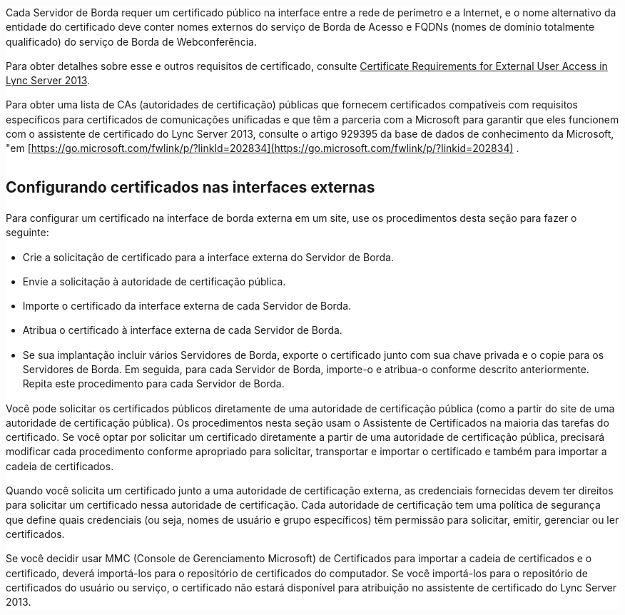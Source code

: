 

</div>

Cada Servidor de Borda requer um certificado público na interface entre a rede de perímetro e a Internet, e o nome alternativo da entidade do certificado deve conter nomes externos do serviço de Borda de Acesso e FQDNs (nomes de domínio totalmente qualificado) do serviço de Borda de Webconferência.

Para obter detalhes sobre esse e outros requisitos de certificado, consulte [Certificate Requirements for External User Access in Lync Server 2013](lync-server-2013-certificate-requirements-for-external-user-access.md).

Para obter uma lista de CAs (autoridades de certificação) públicas que fornecem certificados compatíveis com requisitos específicos para certificados de comunicações unificadas e que têm a parceria com a Microsoft para garantir que eles funcionem com o assistente de certificado do Lync Server 2013, consulte o artigo 929395 da base de dados de conhecimento da Microsoft, "em [https://go.microsoft.com/fwlink/p/?linkId=202834](https://go.microsoft.com/fwlink/p/?linkid=202834) .

<div>

## <a name="configuring-certificates-on-the-external-interfaces"></a>Configurando certificados nas interfaces externas

Para configurar um certificado na interface de borda externa em um site, use os procedimentos desta seção para fazer o seguinte:

  - Crie a solicitação de certificado para a interface externa do Servidor de Borda.

  - Envie a solicitação à autoridade de certificação pública.

  - Importe o certificado da interface externa de cada Servidor de Borda.

  - Atribua o certificado à interface externa de cada Servidor de Borda.

  - Se sua implantação incluir vários Servidores de Borda, exporte o certificado junto com sua chave privada e o copie para os Servidores de Borda. Em seguida, para cada Servidor de Borda, importe-o e atribua-o conforme descrito anteriormente. Repita este procedimento para cada Servidor de Borda.

Você pode solicitar os certificados públicos diretamente de uma autoridade de certificação pública (como a partir do site de uma autoridade de certificação pública). Os procedimentos nesta seção usam o Assistente de Certificados na maioria das tarefas do certificado. Se você optar por solicitar um certificado diretamente a partir de uma autoridade de certificação pública, precisará modificar cada procedimento conforme apropriado para solicitar, transportar e importar o certificado e também para importar a cadeia de certificados.

Quando você solicita um certificado junto a uma autoridade de certificação externa, as credenciais fornecidas devem ter direitos para solicitar um certificado nessa autoridade de certificação. Cada autoridade de certificação tem uma política de segurança que define quais credenciais (ou seja, nomes de usuário e grupo específicos) têm permissão para solicitar, emitir, gerenciar ou ler certificados.

Se você decidir usar MMC (Console de Gerenciamento Microsoft) de Certificados para importar a cadeia de certificados e o certificado, deverá importá-los para o repositório de certificados do computador. Se você importá-los para o repositório de certificados do usuário ou serviço, o certificado não estará disponível para atribuição no assistente de certificado do Lync Server 2013.

<div>
